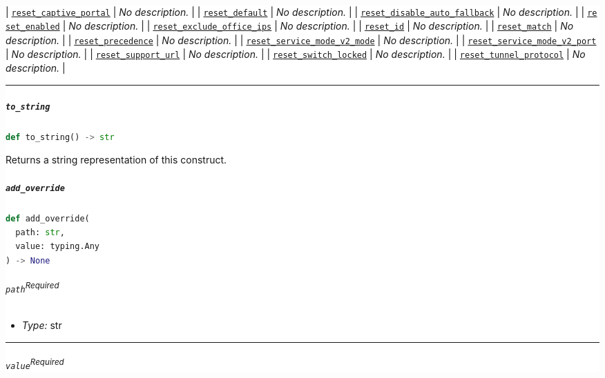 | <code><a href="#@cdktf/provider-cloudflare.deviceSettingsPolicy.DeviceSettingsPolicy.resetCaptivePortal">reset_captive_portal</a></code> | *No description.* |
| <code><a href="#@cdktf/provider-cloudflare.deviceSettingsPolicy.DeviceSettingsPolicy.resetDefault">reset_default</a></code> | *No description.* |
| <code><a href="#@cdktf/provider-cloudflare.deviceSettingsPolicy.DeviceSettingsPolicy.resetDisableAutoFallback">reset_disable_auto_fallback</a></code> | *No description.* |
| <code><a href="#@cdktf/provider-cloudflare.deviceSettingsPolicy.DeviceSettingsPolicy.resetEnabled">reset_enabled</a></code> | *No description.* |
| <code><a href="#@cdktf/provider-cloudflare.deviceSettingsPolicy.DeviceSettingsPolicy.resetExcludeOfficeIps">reset_exclude_office_ips</a></code> | *No description.* |
| <code><a href="#@cdktf/provider-cloudflare.deviceSettingsPolicy.DeviceSettingsPolicy.resetId">reset_id</a></code> | *No description.* |
| <code><a href="#@cdktf/provider-cloudflare.deviceSettingsPolicy.DeviceSettingsPolicy.resetMatch">reset_match</a></code> | *No description.* |
| <code><a href="#@cdktf/provider-cloudflare.deviceSettingsPolicy.DeviceSettingsPolicy.resetPrecedence">reset_precedence</a></code> | *No description.* |
| <code><a href="#@cdktf/provider-cloudflare.deviceSettingsPolicy.DeviceSettingsPolicy.resetServiceModeV2Mode">reset_service_mode_v2_mode</a></code> | *No description.* |
| <code><a href="#@cdktf/provider-cloudflare.deviceSettingsPolicy.DeviceSettingsPolicy.resetServiceModeV2Port">reset_service_mode_v2_port</a></code> | *No description.* |
| <code><a href="#@cdktf/provider-cloudflare.deviceSettingsPolicy.DeviceSettingsPolicy.resetSupportUrl">reset_support_url</a></code> | *No description.* |
| <code><a href="#@cdktf/provider-cloudflare.deviceSettingsPolicy.DeviceSettingsPolicy.resetSwitchLocked">reset_switch_locked</a></code> | *No description.* |
| <code><a href="#@cdktf/provider-cloudflare.deviceSettingsPolicy.DeviceSettingsPolicy.resetTunnelProtocol">reset_tunnel_protocol</a></code> | *No description.* |

---

##### `to_string` <a name="to_string" id="@cdktf/provider-cloudflare.deviceSettingsPolicy.DeviceSettingsPolicy.toString"></a>

```python
def to_string() -> str
```

Returns a string representation of this construct.

##### `add_override` <a name="add_override" id="@cdktf/provider-cloudflare.deviceSettingsPolicy.DeviceSettingsPolicy.addOverride"></a>

```python
def add_override(
  path: str,
  value: typing.Any
) -> None
```

###### `path`<sup>Required</sup> <a name="path" id="@cdktf/provider-cloudflare.deviceSettingsPolicy.DeviceSettingsPolicy.addOverride.parameter.path"></a>

- *Type:* str

---

###### `value`<sup>Required</sup> <a name="value" id="@cdktf/provider-cloudflare.deviceSettingsPolicy.DeviceSettingsPolicy.addOverride.parameter.value"></a>
